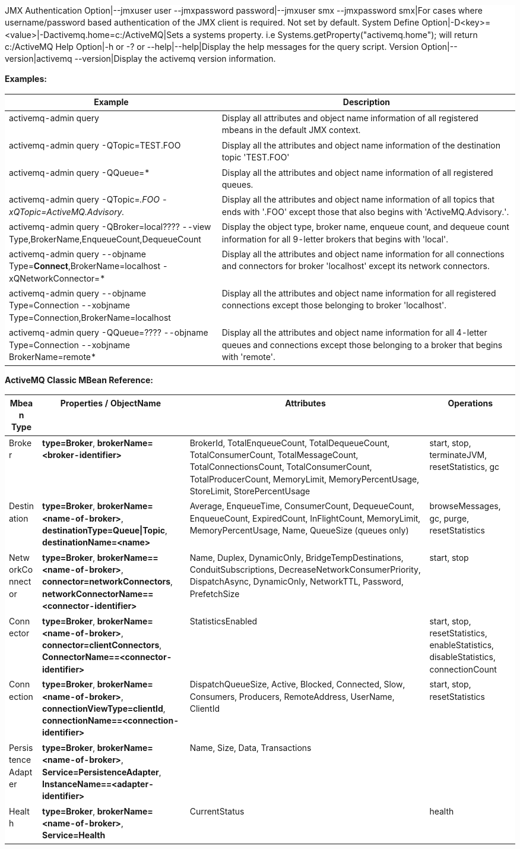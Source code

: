 JMX Authentication Option|--jmxuser user --jmxpassword password|--jmxuser smx --jmxpassword smx|For cases where username/password based authentication of the JMX client is required. Not set by default.
System Define Option|-D&lt;key>=&lt;value>|-Dactivemq.home=c:/ActiveMQ|Sets a systems property. i.e Systems.getProperty("activemq.home"); will return c:/ActiveMQ
Help Option|-h or -? or --help|--help|Display the help messages for the query script.
Version Option|--version|activemq --version|Display the activemq version information.

**Examples:**

Example|Description
---|---
activemq-admin query|Display all attributes and object name information of all registered mbeans in the default JMX context.
activemq-admin query -QTopic=TEST.FOO|Display all the attributes and object name information of the destination topic 'TEST.FOO'
activemq-admin query -QQueue=*|Display all the attributes and object name information of all registered queues.
activemq-admin query -QTopic=*.FOO -xQTopic=ActiveMQ.Advisory.*|Display all the attributes and object name information of all topics that ends with '.FOO' except those that also begins with 'ActiveMQ.Advisory.'.
activemq-admin query -QBroker=local???? --view Type,BrokerName,EnqueueCount,DequeueCount|Display the object type, broker name, enqueue count, and dequeue count information for all 9-letter brokers that begins with 'local'.
activemq-admin query --objname Type=**Connect**,BrokerName=localhost -xQNetworkConnector=*|Display all the attributes and object name information for all connections and connectors for broker 'localhost' except its network connectors.
activemq-admin query --objname Type=Connection --xobjname Type=Connection,BrokerName=localhost|Display all the attributes and object name information for all registered connections except those belonging to broker 'localhost'.
activemq-admin query -QQueue=???? --objname Type=Connection --xobjname BrokerName=remote*|Display all the attributes and object name information for all 4-letter queues and connections except those belonging to a broker that begins with 'remote'.

**ActiveMQ Classic MBean Reference:**

Mbean Type|Properties / ObjectName |Attributes|Operations
---|---|---|---
Broker|**type=Broker**, **brokerName=&lt;broker-identifier>**|BrokerId, TotalEnqueueCount, TotalDequeueCount, TotalConsumerCount, TotalMessageCount, TotalConnectionsCount, TotalConsumerCount, TotalProducerCount, MemoryLimit, MemoryPercentUsage, StoreLimit, StorePercentUsage|start, stop, terminateJVM, resetStatistics, gc
Destination|**type=Broker**, **brokerName=&lt;name-of-broker>**, **destinationType=Queue\|Topic**, **destinationName=&lt;name>**|Average, EnqueueTime, ConsumerCount, DequeueCount, EnqueueCount, ExpiredCount, InFlightCount, MemoryLimit, MemoryPercentUsage, Name, QueueSize (queues only)|browseMessages, gc, purge, resetStatistics
NetworkConnector|**type=Broker**, **brokerName==&lt;name-of-broker>**, **connector=networkConnectors**, **networkConnectorName==&lt;connector-identifier>**|Name, Duplex, DynamicOnly, BridgeTempDestinations, ConduitSubscriptions, DecreaseNetworkConsumerPriority, DispatchAsync, DynamicOnly, NetworkTTL, Password, PrefetchSize|start, stop
Connector|**type=Broker**, **brokerName=&lt;name-of-broker>**, **connector=clientConnectors**, **ConnectorName==&lt;connector-identifier>**|StatisticsEnabled|start, stop, resetStatistics, enableStatistics, disableStatistics, connectionCount
Connection|**type=Broker**, **brokerName=&lt;name-of-broker>**, **connectionViewType=clientId**, **connectionName==&lt;connection-identifier>**|DispatchQueueSize, Active, Blocked, Connected, Slow, Consumers, Producers, RemoteAddress, UserName, ClientId|start, stop, resetStatistics
PersistenceAdapter|**type=Broker**, **brokerName=&lt;name-of-broker>**, **Service=PersistenceAdapter**, **InstanceName==&lt;adapter-identifier>**|Name, Size, Data, Transactions|
Health|**type=Broker**, **brokerName=&lt;name-of-broker>**, **Service=Health**|CurrentStatus|health
